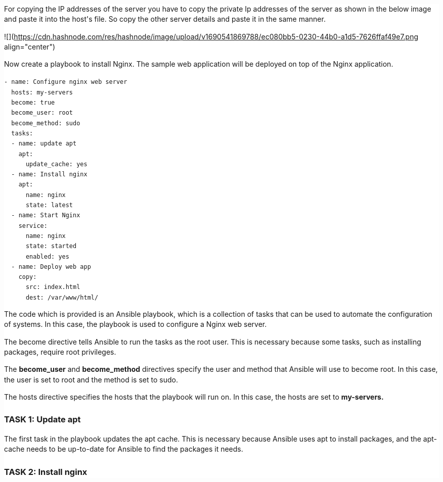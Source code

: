 For copying the IP addresses of the server you have to copy the private Ip addresses of the server as shown in the below image and paste it into the host's file. So copy the other server details and paste it in the same manner.

![](https://cdn.hashnode.com/res/hashnode/image/upload/v1690541869788/ec080bb5-0230-44b0-a1d5-7626ffaf49e7.png align="center")

Now create a playbook to install Nginx. The sample web application will be deployed on top of the Nginx application.

```plaintext
- name: Configure nginx web server
  hosts: my-servers
  become: true
  become_user: root
  become_method: sudo
  tasks:
  - name: update apt
    apt:
      update_cache: yes
  - name: Install nginx
    apt:
      name: nginx
      state: latest
  - name: Start Nginx
    service:
      name: nginx
      state: started
      enabled: yes
  - name: Deploy web app
    copy:
      src: index.html
      dest: /var/www/html/
```

The code which is provided is an Ansible playbook, which is a collection of tasks that can be used to automate the configuration of systems. In this case, the playbook is used to configure a Nginx web server.

The become directive tells Ansible to run the tasks as the root user. This is necessary because some tasks, such as installing packages, require root privileges.

The **become\_user** and **become\_method** directives specify the user and method that Ansible will use to become root. In this case, the user is set to root and the method is set to sudo.

The hosts directive specifies the hosts that the playbook will run on. In this case, the hosts are set to **my-servers.**

### TASK 1: Update apt

The first task in the playbook updates the apt cache. This is necessary because Ansible uses apt to install packages, and the apt-cache needs to be up-to-date for Ansible to find the packages it needs.

### TASK 2: Install nginx
